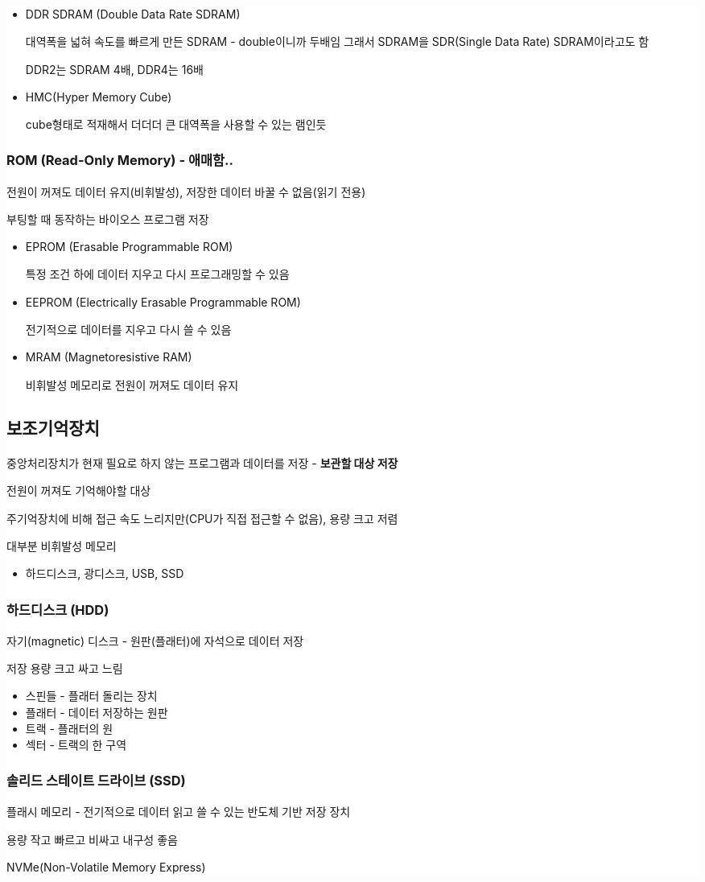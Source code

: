 - DDR SDRAM (Double Data Rate SDRAM)
    
    대역폭을 넓혀 속도를 빠르게 만든 SDRAM - double이니까 두배임
    그래서 SDRAM을 SDR(Single Data Rate) SDRAM이라고도 함
    
    DDR2는 SDRAM 4배, DDR4는 16배
    
- HMC(Hyper Memory Cube)
    
    cube형태로 적재해서 더더더 큰 대역폭을 사용할 수 있는 램인듯
    

### ROM (Read-Only Memory) - 애매함..

전원이 꺼져도 데이터 유지(비휘발성), 저장한 데이터 바꿀 수 없음(읽기 전용)

부팅할 때 동작하는 바이오스 프로그램 저장

- EPROM (Erasable Programmable ROM)
    
    특정 조건 하에 데이터 지우고 다시 프로그래밍할 수 있음
    
- EEPROM (Electrically Erasable Programmable ROM)
    
    전기적으로 데이터를 지우고 다시 쓸 수 있음
    
- MRAM (Magnetoresistive RAM)
    
    비휘발성 메모리로 전원이 꺼져도 데이터 유지
    

## 보조기억장치

중앙처리장치가 현재 필요로 하지 않는 프로그램과 데이터를 저장 - **보관할 대상 저장**

전원이 꺼져도 기억해야할 대상

주기억장치에 비해 접근 속도 느리지만(CPU가 직접 접근할 수 없음), 용량 크고 저렴

대부분 비휘발성 메모리

- 하드디스크, 광디스크, USB, SSD

### 하드디스크 (HDD)

자기(magnetic) 디스크 - 원판(플래터)에 자석으로 데이터 저장

저장 용량 크고 싸고 느림

- 스핀들 - 플래터 돌리는 장치
- 플래터 - 데이터 저장하는 원판
- 트랙 - 플래터의 원
- 섹터 - 트랙의 한 구역

### 솔리드 스테이트 드라이브 (SSD)

플래시 메모리 - 전기적으로 데이터 읽고 쓸 수 있는 반도체 기반 저장 장치

용량 작고 빠르고 비싸고 내구성 좋음

NVMe(Non-Volatile Memory Express)
